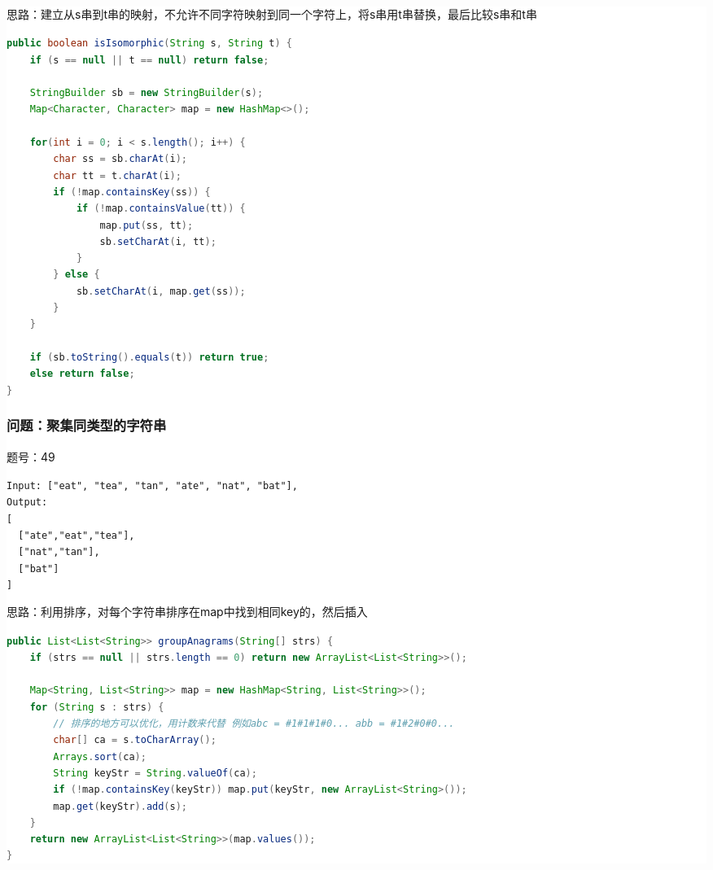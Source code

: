思路：建立从s串到t串的映射，不允许不同字符映射到同一个字符上，将s串用t串替换，最后比较s串和t串

```java
public boolean isIsomorphic(String s, String t) {
    if (s == null || t == null) return false;

    StringBuilder sb = new StringBuilder(s);
    Map<Character, Character> map = new HashMap<>();

    for(int i = 0; i < s.length(); i++) {
        char ss = sb.charAt(i);
        char tt = t.charAt(i);
        if (!map.containsKey(ss)) {
            if (!map.containsValue(tt)) {
                map.put(ss, tt);
                sb.setCharAt(i, tt);
            }
        } else {
            sb.setCharAt(i, map.get(ss));
        }
    }

    if (sb.toString().equals(t)) return true;
    else return false;
}
```

### 问题：聚集同类型的字符串

题号：49

```txt
Input: ["eat", "tea", "tan", "ate", "nat", "bat"],
Output:
[
  ["ate","eat","tea"],
  ["nat","tan"],
  ["bat"]
]
```

思路：利用排序，对每个字符串排序在map中找到相同key的，然后插入

```java
public List<List<String>> groupAnagrams(String[] strs) {
    if (strs == null || strs.length == 0) return new ArrayList<List<String>>();

    Map<String, List<String>> map = new HashMap<String, List<String>>();
    for (String s : strs) {
        // 排序的地方可以优化，用计数来代替 例如abc = #1#1#1#0... abb = #1#2#0#0...
        char[] ca = s.toCharArray();
        Arrays.sort(ca);
        String keyStr = String.valueOf(ca);
        if (!map.containsKey(keyStr)) map.put(keyStr, new ArrayList<String>());
        map.get(keyStr).add(s);
    }
    return new ArrayList<List<String>>(map.values());
}
```
